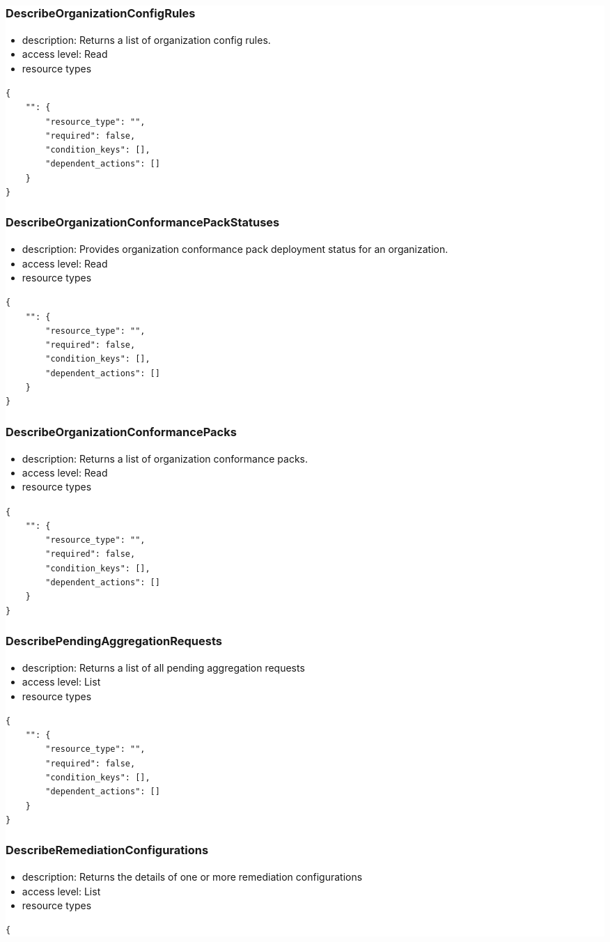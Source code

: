 ### DescribeOrganizationConfigRules
- description: Returns a list of organization config rules.
- access level: Read
- resource types
```
{
    "": {
        "resource_type": "",
        "required": false,
        "condition_keys": [],
        "dependent_actions": []
    }
}
```
### DescribeOrganizationConformancePackStatuses
- description: Provides organization conformance pack deployment status for an organization.
- access level: Read
- resource types
```
{
    "": {
        "resource_type": "",
        "required": false,
        "condition_keys": [],
        "dependent_actions": []
    }
}
```
### DescribeOrganizationConformancePacks
- description: Returns a list of organization conformance packs.
- access level: Read
- resource types
```
{
    "": {
        "resource_type": "",
        "required": false,
        "condition_keys": [],
        "dependent_actions": []
    }
}
```
### DescribePendingAggregationRequests
- description: Returns a list of all pending aggregation requests
- access level: List
- resource types
```
{
    "": {
        "resource_type": "",
        "required": false,
        "condition_keys": [],
        "dependent_actions": []
    }
}
```
### DescribeRemediationConfigurations
- description: Returns the details of one or more remediation configurations
- access level: List
- resource types
```
{
```